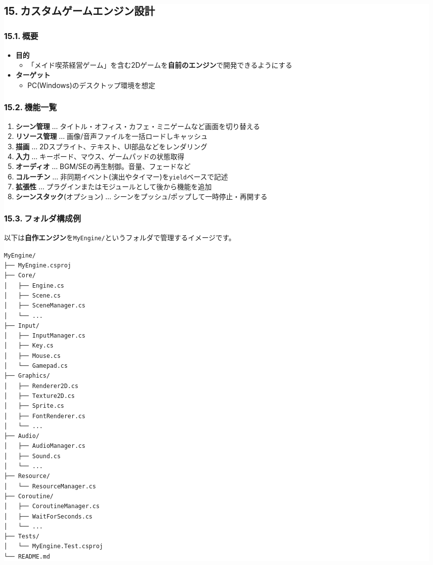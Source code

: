 ## 15. カスタムゲームエンジン設計

### 15.1. 概要

- **目的**  
  - 「メイド喫茶経営ゲーム」を含む2Dゲームを**自前のエンジン**で開発できるようにする  
- **ターゲット**  
  - PC(Windows)のデスクトップ環境を想定  

### 15.2. 機能一覧

1. **シーン管理** … タイトル・オフィス・カフェ・ミニゲームなど画面を切り替える  
2. **リソース管理** … 画像/音声ファイルを一括ロードしキャッシュ  
3. **描画** … 2Dスプライト、テキスト、UI部品などをレンダリング  
4. **入力** … キーボード、マウス、ゲームパッドの状態取得  
5. **オーディオ** … BGM/SEの再生制御。音量、フェードなど  
6. **コルーチン** … 非同期イベント(演出やタイマー)を`yield`ベースで記述  
7. **拡張性** … プラグインまたはモジュールとして後から機能を追加  
8. **シーンスタック**(オプション) … シーンをプッシュ/ポップして一時停止・再開する

### 15.3. フォルダ構成例

以下は**自作エンジン**を`MyEngine/`というフォルダで管理するイメージです。

```
MyEngine/
├── MyEngine.csproj
├── Core/
│   ├── Engine.cs
│   ├── Scene.cs
│   ├── SceneManager.cs
│   └── ...
├── Input/
│   ├── InputManager.cs
│   ├── Key.cs
│   ├── Mouse.cs
│   └── Gamepad.cs
├── Graphics/
│   ├── Renderer2D.cs
│   ├── Texture2D.cs
│   ├── Sprite.cs
│   ├── FontRenderer.cs
│   └── ...
├── Audio/
│   ├── AudioManager.cs
│   ├── Sound.cs
│   └── ...
├── Resource/
│   └── ResourceManager.cs
├── Coroutine/
│   ├── CoroutineManager.cs
│   ├── WaitForSeconds.cs
│   └── ...
├── Tests/
│   └── MyEngine.Test.csproj
└── README.md
```

